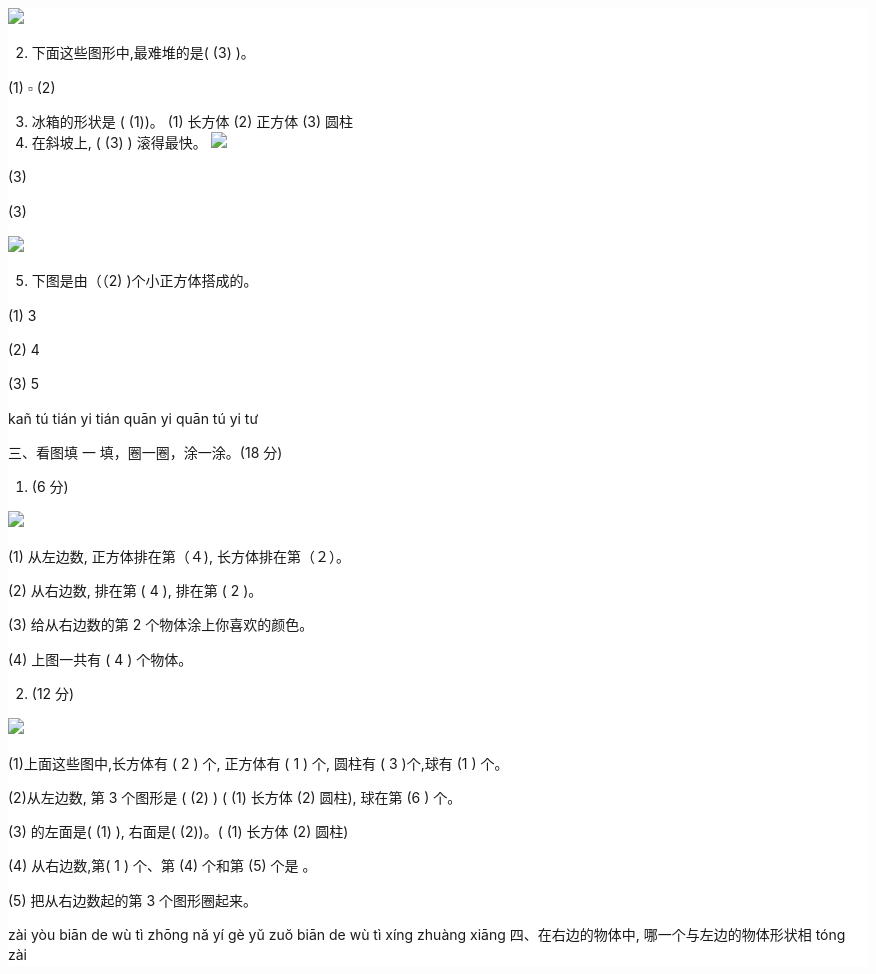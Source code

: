 ![](https://cdn.mathpix.com/cropped/2024_05_06_beed33144762befb9c75g-07.jpg?height=132&width=148&top_left_y=1431&top_left_x=853)

2. 下面这些图形中,最难堆的是( (3) )。

(1) $\square$
(2)

3. 冰箱的形状是 ( (1))。
(1) 长方体
(2) 正方体
(3) 圆柱
4. 在斜坡上, ( (3) ) 滚得最快。
![](https://cdn.mathpix.com/cropped/2024_05_06_beed33144762befb9c75g-07.jpg?height=140&width=720&top_left_y=1980&top_left_x=336)

(3)

(3)

![](https://cdn.mathpix.com/cropped/2024_05_06_beed33144762befb9c75g-07.jpg?height=115&width=114&top_left_y=1650&top_left_x=1425)

5. 下图是由（（2) )个小正方体搭成的。

(1) 3

(2) 4

(3) 5

kañ tú tián yi tián quān yi quān tú yi tư

三、看图填 一 填，圈一圈，涂一涂。(18 分)

1. (6 分)

![](https://cdn.mathpix.com/cropped/2024_05_06_beed33144762befb9c75g-07.jpg?height=119&width=187&top_left_y=498&top_left_x=2237)

(1) 从左边数, 正方体排在第（４), 长方体排在第（２）。

(2) 从右边数, 排在第 ( 4 ), 排在第 ( 2 )。

(3) 给从右边数的第 2 个物体涂上你喜欢的颜色。

(4) 上图一共有 ( 4 ) 个物体。

2. (12 分)

![](https://cdn.mathpix.com/cropped/2024_05_06_beed33144762befb9c75g-07.jpg?height=153&width=1123&top_left_y=948&top_left_x=1905)

(1)上面这些图中,长方体有 ( 2 ) 个, 正方体有 ( 1 ) 个, 圆柱有 ( 3 )个,球有 $(1$ ) 个。

(2)从左边数, 第 3 个图形是 ( (2) ) ( (1) 长方体 (2) 圆柱), 球在第 $(6$ ) 个。

(3) 的左面是( (1) ), 右面是( (2))。( (1) 长方体 (2) 圆柱)

(4) 从右边数,第( 1 ) 个、第 $(4)$ 个和第 $(5)$ 个是 。

$(5)$ 把从右边数起的第 3 个图形圈起来。

zài yòu biān de wù tì zhōng nă yí gè yŭ zuŏ biān de wù tì xíng zhuàng xiāng 四、在右边的物体中, 哪一个与左边的物体形状相 tóng zài
